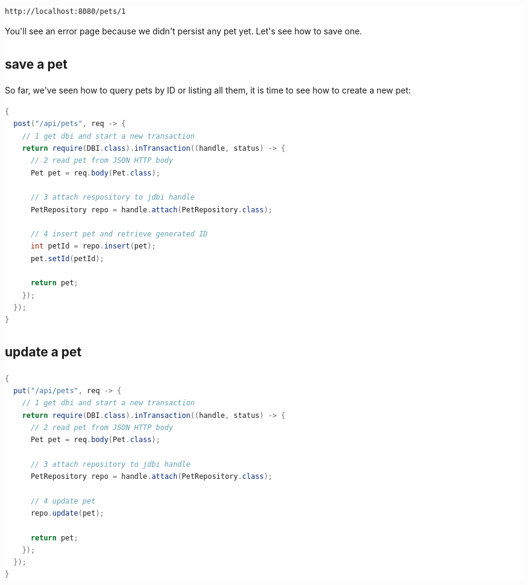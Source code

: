 ```
http://localhost:8080/pets/1
```

You'll see an error page because we didn't persist any pet yet. Let's see how to save one.

## save a pet

So far, we've seen how to query pets by ID or listing all them, it is time to see how to create a new pet:

```java
{
  post("/api/pets", req -> {
    // 1 get dbi and start a new transaction
    return require(DBI.class).inTransaction((handle, status) -> {
      // 2 read pet from JSON HTTP body
      Pet pet = req.body(Pet.class);

      // 3 attach respository to jdbi handle
      PetRepository repo = handle.attach(PetRepository.class);

      // 4 insert pet and retrieve generated ID
      int petId = repo.insert(pet);
      pet.setId(petId);

      return pet;
    });
  });
}
```

## update a pet

```java
{
  put("/api/pets", req -> {
    // 1 get dbi and start a new transaction
    return require(DBI.class).inTransaction((handle, status) -> {
      // 2 read pet from JSON HTTP body
      Pet pet = req.body(Pet.class);

      // 3 attach repository to jdbi handle
      PetRepository repo = handle.attach(PetRepository.class);

      // 4 update pet
      repo.update(pet);

      return pet;
    });
  });
}
```
